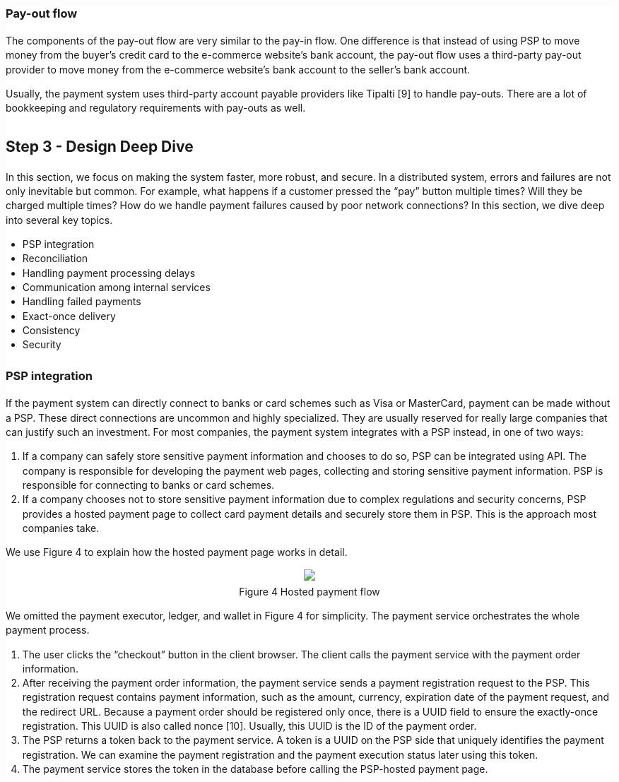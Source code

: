 ### Pay-out flow

The components of the pay-out flow are very similar to the pay-in flow. One difference is that instead of using PSP to move money from the buyer’s credit card to the e-commerce website’s bank account, the pay-out flow uses a third-party pay-out provider to move money from the e-commerce website’s bank account to the seller’s bank account.

Usually, the payment system uses third-party account payable providers like Tipalti [9] to handle pay-outs. There are a lot of bookkeeping and regulatory requirements with pay-outs as well.

## Step 3 - Design Deep Dive

In this section, we focus on making the system faster, more robust, and secure. In a distributed system, errors and failures are not only inevitable but common. For example, what happens if a customer pressed the “pay” button multiple times? Will they be charged multiple times? How do we handle payment failures caused by poor network connections? In this section, we dive deep into several key topics.

- PSP integration
- Reconciliation
- Handling payment processing delays
- Communication among internal services
- Handling failed payments
- Exact-once delivery
- Consistency
- Security

### PSP integration

If the payment system can directly connect to banks or card schemes such as Visa or MasterCard, payment can be made without a PSP. These direct connections are uncommon and highly specialized. They are usually reserved for really large companies that can justify such an investment. For most companies, the payment system integrates with a PSP instead, in one of two ways:

1. If a company can safely store sensitive payment information and chooses to do so, PSP can be integrated using API. The company is responsible for developing the payment web pages, collecting and storing sensitive payment information. PSP is responsible for connecting to banks or card schemes.
2. If a company chooses not to store sensitive payment information due to complex regulations and security concerns, PSP provides a hosted payment page to collect card payment details and securely store them in PSP. This is the approach most companies take.

We use Figure 4 to explain how the hosted payment page works in detail.

<div align='center'>
	<img width='700px' src={require('@site/static/img/sd/sd-c27-f4.png').default} />
	<figcaption>Figure 4 Hosted payment flow</figcaption>
</div>

We omitted the payment executor, ledger, and wallet in Figure 4 for simplicity. The payment service orchestrates the whole payment process.

1. The user clicks the “checkout” button in the client browser. The client calls the payment service with the payment order information.
2. After receiving the payment order information, the payment service sends a payment registration request to the PSP. This registration request contains payment information, such as the amount, currency, expiration date of the payment request, and the redirect URL. Because a payment order should be registered only once, there is a UUID field to ensure the exactly-once registration. This UUID is also called nonce [10]. Usually, this UUID is the ID of the payment order.
3. The PSP returns a token back to the payment service. A token is a UUID on the PSP side that uniquely identifies the payment registration. We can examine the payment registration and the payment execution status later using this token.
4. The payment service stores the token in the database before calling the PSP-hosted payment page.